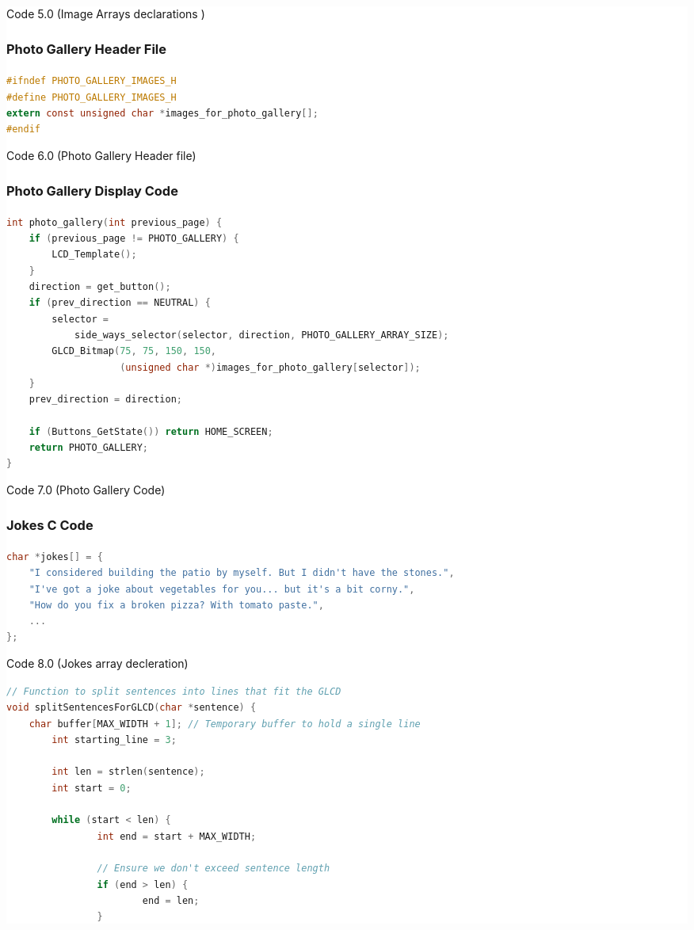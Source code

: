 Code 5.0 (Image Arrays declarations )

### Photo Gallery Header File

```C
#ifndef PHOTO_GALLERY_IMAGES_H
#define PHOTO_GALLERY_IMAGES_H
extern const unsigned char *images_for_photo_gallery[];
#endif

```
Code 6.0 (Photo Gallery Header file)

### Photo Gallery Display Code

```C
int photo_gallery(int previous_page) {
    if (previous_page != PHOTO_GALLERY) {
        LCD_Template();
    }
    direction = get_button();
    if (prev_direction == NEUTRAL) {
        selector =
            side_ways_selector(selector, direction, PHOTO_GALLERY_ARRAY_SIZE);
        GLCD_Bitmap(75, 75, 150, 150,
                    (unsigned char *)images_for_photo_gallery[selector]);
    }
    prev_direction = direction;

    if (Buttons_GetState()) return HOME_SCREEN;
    return PHOTO_GALLERY;
}
```
Code 7.0 (Photo Gallery Code)

### Jokes C Code

```C
char *jokes[] = {
    "I considered building the patio by myself. But I didn't have the stones.",
    "I've got a joke about vegetables for you... but it's a bit corny.",
    "How do you fix a broken pizza? With tomato paste.",
    ...
};

```

Code 8.0 (Jokes array decleration)

```C
// Function to split sentences into lines that fit the GLCD
void splitSentencesForGLCD(char *sentence) {
    char buffer[MAX_WIDTH + 1]; // Temporary buffer to hold a single line
		int starting_line = 3;

		int len = strlen(sentence);
		int start = 0;

		while (start < len) {
				int end = start + MAX_WIDTH;

				// Ensure we don't exceed sentence length
				if (end > len) {
						end = len;
				}

```